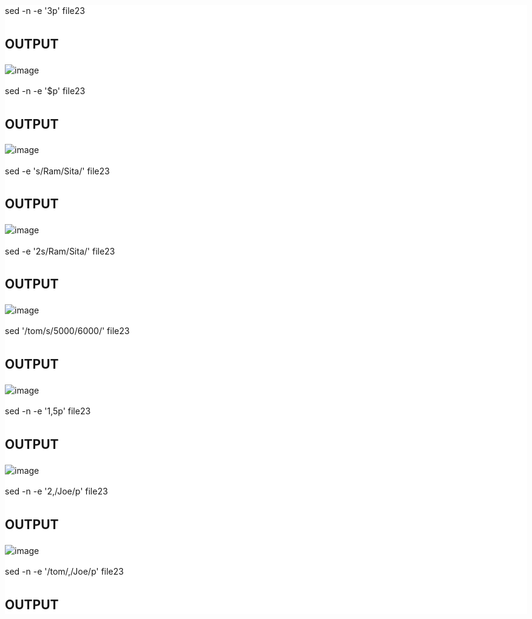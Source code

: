 
sed -n -e '3p' file23
## OUTPUT

<img width="602" height="76" alt="image" src="https://github.com/user-attachments/assets/31ec1391-eb2d-4e0b-9f70-5d17a3a3984a" />


sed -n -e '$p' file23
## OUTPUT

<img width="638" height="78" alt="image" src="https://github.com/user-attachments/assets/0dff0759-a30e-4b78-b093-c8c8c864388d" />



sed  -e 's/Ram/Sita/' file23
## OUTPUT

<img width="600" height="251" alt="image" src="https://github.com/user-attachments/assets/4f250ed1-fae1-4fcd-8dc3-6ccf8eb24069" />



sed  -e '2s/Ram/Sita/' file23
## OUTPUT

<img width="633" height="249" alt="image" src="https://github.com/user-attachments/assets/4f8e1178-4191-45c3-a9de-2570b3f3e1da" />



sed  '/tom/s/5000/6000/' file23
## OUTPUT

<img width="628" height="245" alt="image" src="https://github.com/user-attachments/assets/73ea7259-9e91-42d4-b7ac-82d307f8b235" />



sed -n -e '1,5p' file23
## OUTPUT

<img width="623" height="177" alt="image" src="https://github.com/user-attachments/assets/efec6dc6-a610-4118-904b-e3ab128e8a03" />



sed -n -e '2,/Joe/p' file23
## OUTPUT

<img width="604" height="131" alt="image" src="https://github.com/user-attachments/assets/168574e9-ee1f-4c2b-ad0b-e37b8cf45a3f" />




sed -n -e '/tom/,/Joe/p' file23
## OUTPUT
